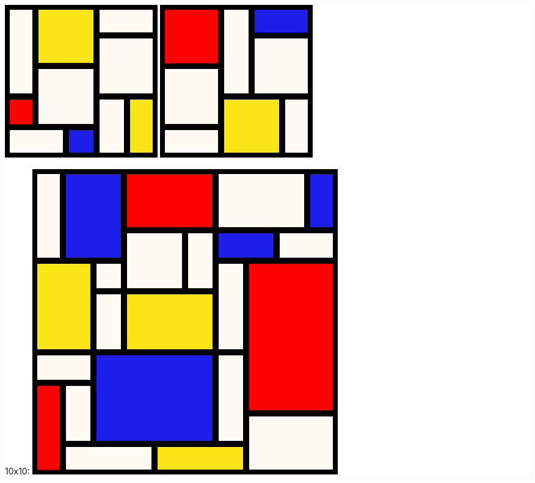 ![Mondrian 5x5 Example 2](assets/mondrian_5x5_2.png "|maxwidth=200px")
![Mondrian 5x5 Example 3](assets/mondrian_5x5_3.png "|maxwidth=200px")

10x10:
![Mondrian 10x10 Example 1](assets/mondrian_10x10_1.png "|maxwidth=300px")